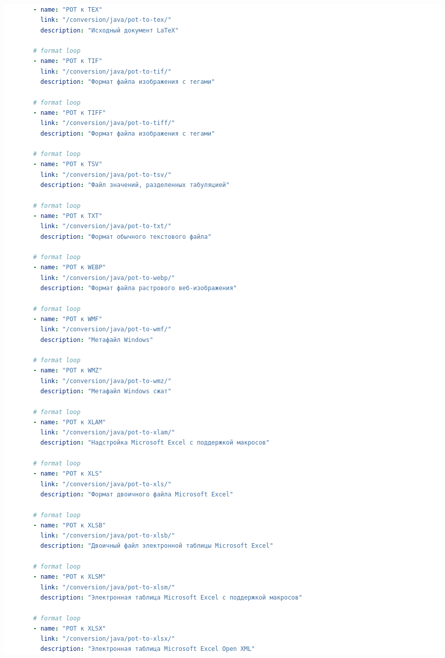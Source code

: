 ```yaml
        - name: "POT к TEX"
          link: "/conversion/java/pot-to-tex/"
          description: "Исходный документ LaTeX"

        # format loop
        - name: "POT к TIF"
          link: "/conversion/java/pot-to-tif/"
          description: "Формат файла изображения с тегами"

        # format loop
        - name: "POT к TIFF"
          link: "/conversion/java/pot-to-tiff/"
          description: "Формат файла изображения с тегами"

        # format loop
        - name: "POT к TSV"
          link: "/conversion/java/pot-to-tsv/"
          description: "Файл значений, разделенных табуляцией"

        # format loop
        - name: "POT к TXT"
          link: "/conversion/java/pot-to-txt/"
          description: "Формат обычного текстового файла"

        # format loop
        - name: "POT к WEBP"
          link: "/conversion/java/pot-to-webp/"
          description: "Формат файла растрового веб-изображения"

        # format loop
        - name: "POT к WMF"
          link: "/conversion/java/pot-to-wmf/"
          description: "Метафайл Windows"

        # format loop
        - name: "POT к WMZ"
          link: "/conversion/java/pot-to-wmz/"
          description: "Метафайл Windows сжат"

        # format loop
        - name: "POT к XLAM"
          link: "/conversion/java/pot-to-xlam/"
          description: "Надстройка Microsoft Excel с поддержкой макросов"

        # format loop
        - name: "POT к XLS"
          link: "/conversion/java/pot-to-xls/"
          description: "Формат двоичного файла Microsoft Excel"

        # format loop
        - name: "POT к XLSB"
          link: "/conversion/java/pot-to-xlsb/"
          description: "Двоичный файл электронной таблицы Microsoft Excel"

        # format loop
        - name: "POT к XLSM"
          link: "/conversion/java/pot-to-xlsm/"
          description: "Электронная таблица Microsoft Excel с поддержкой макросов"

        # format loop
        - name: "POT к XLSX"
          link: "/conversion/java/pot-to-xlsx/"
          description: "Электронная таблица Microsoft Excel Open XML"
```